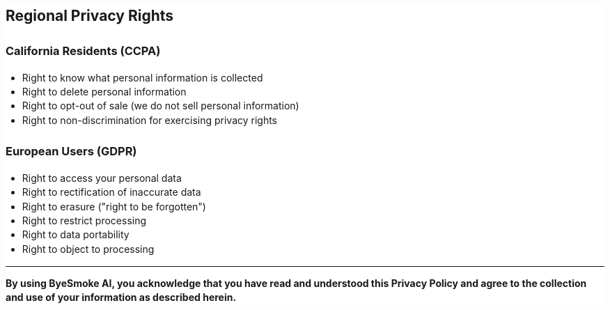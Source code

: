 
## Regional Privacy Rights

### California Residents (CCPA)
- Right to know what personal information is collected
- Right to delete personal information
- Right to opt-out of sale (we do not sell personal information)
- Right to non-discrimination for exercising privacy rights

### European Users (GDPR)
- Right to access your personal data
- Right to rectification of inaccurate data
- Right to erasure ("right to be forgotten")
- Right to restrict processing
- Right to data portability
- Right to object to processing

---

**By using ByeSmoke AI, you acknowledge that you have read and understood this Privacy Policy and agree to the collection and use of your information as described herein.**